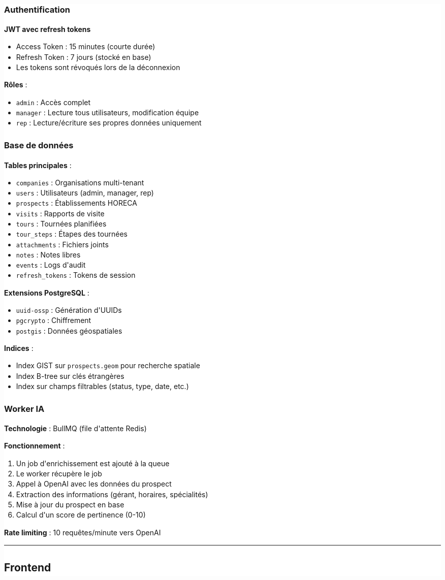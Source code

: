 ### Authentification

**JWT avec refresh tokens**

- Access Token : 15 minutes (courte durée)
- Refresh Token : 7 jours (stocké en base)
- Les tokens sont révoqués lors de la déconnexion

**Rôles** :
- `admin` : Accès complet
- `manager` : Lecture tous utilisateurs, modification équipe
- `rep` : Lecture/écriture ses propres données uniquement

### Base de données

**Tables principales** :
- `companies` : Organisations multi-tenant
- `users` : Utilisateurs (admin, manager, rep)
- `prospects` : Établissements HORECA
- `visits` : Rapports de visite
- `tours` : Tournées planifiées
- `tour_steps` : Étapes des tournées
- `attachments` : Fichiers joints
- `notes` : Notes libres
- `events` : Logs d'audit
- `refresh_tokens` : Tokens de session

**Extensions PostgreSQL** :
- `uuid-ossp` : Génération d'UUIDs
- `pgcrypto` : Chiffrement
- `postgis` : Données géospatiales

**Indices** :
- Index GIST sur `prospects.geom` pour recherche spatiale
- Index B-tree sur clés étrangères
- Index sur champs filtrables (status, type, date, etc.)

### Worker IA

**Technologie** : BullMQ (file d'attente Redis)

**Fonctionnement** :
1. Un job d'enrichissement est ajouté à la queue
2. Le worker récupère le job
3. Appel à OpenAI avec les données du prospect
4. Extraction des informations (gérant, horaires, spécialités)
5. Mise à jour du prospect en base
6. Calcul d'un score de pertinence (0-10)

**Rate limiting** : 10 requêtes/minute vers OpenAI

---

## Frontend
